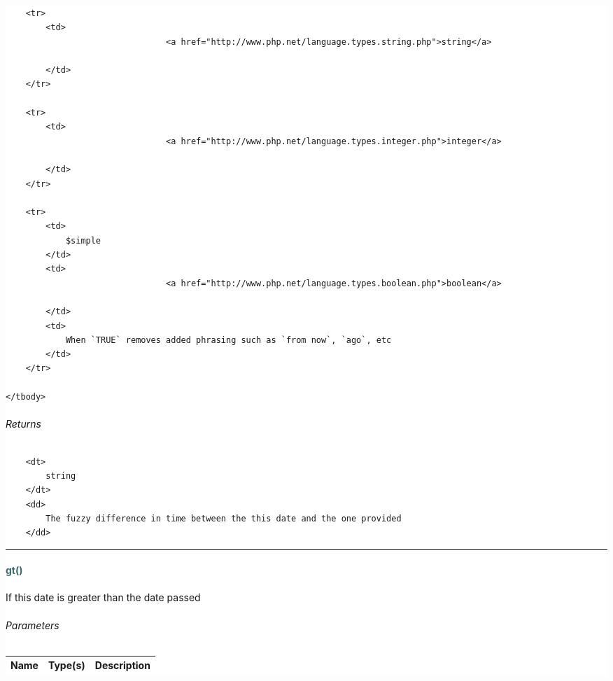 		<tr>
			<td>
									<a href="http://www.php.net/language.types.string.php">string</a>
				
			</td>
		</tr>
			
		<tr>
			<td>
									<a href="http://www.php.net/language.types.integer.php">integer</a>
				
			</td>
		</tr>
								
		<tr>
			<td>
				$simple
			</td>
			<td>
									<a href="http://www.php.net/language.types.boolean.php">boolean</a>
				
			</td>
			<td>
				When `TRUE` removes added phrasing such as `from now`, `ago`, etc
			</td>
		</tr>
			
	</tbody>
</table>

###### Returns

<dl>
	
		<dt>
			string
		</dt>
		<dd>
			The fuzzy difference in time between the this date and the one provided
		</dd>
	
</dl>


<hr />

#### <span style="color:#3e6a6e;">gt()</span>

If this date is greater than the date passed

###### Parameters

<table>
	<thead>
		<th>Name</th>
		<th>Type(s)</th>
		<th>Description</th>
	</thead>
	<tbody>
			
